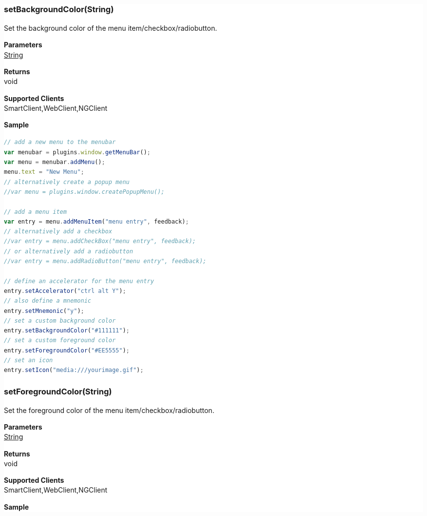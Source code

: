 ### setBackgroundColor(String)

Set the background color of the menu item/checkbox/radiobutton.

**Parameters**\
[String](../../JSLib/String.md) 

**Returns**\
void 

**Supported Clients**\
SmartClient,WebClient,NGClient

**Sample**

```javascript
// add a new menu to the menubar
var menubar = plugins.window.getMenuBar();
var menu = menubar.addMenu();
menu.text = "New Menu";
// alternatively create a popup menu
//var menu = plugins.window.createPopupMenu();

// add a menu item
var entry = menu.addMenuItem("menu entry", feedback);
// alternatively add a checkbox
//var entry = menu.addCheckBox("menu entry", feedback);
// or alternatively add a radiobutton
//var entry = menu.addRadioButton("menu entry", feedback);

// define an accelerator for the menu entry
entry.setAccelerator("ctrl alt Y");
// also define a mnemonic
entry.setMnemonic("y");
// set a custom background color
entry.setBackgroundColor("#111111");
// set a custom foreground color
entry.setForegroundColor("#EE5555");
// set an icon
entry.setIcon("media:///yourimage.gif");
```
### setForegroundColor(String)

Set the foreground color of the menu item/checkbox/radiobutton.

**Parameters**\
[String](../../JSLib/String.md) 

**Returns**\
void 

**Supported Clients**\
SmartClient,WebClient,NGClient

**Sample**

